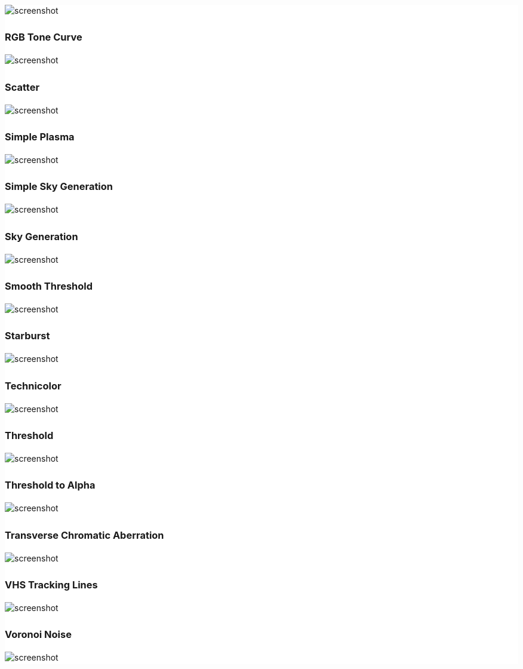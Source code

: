 ![screenshot](/Filterpedia/assets/examples/rgb_compositing.png)

### RGB Tone Curve

![screenshot](/Filterpedia/assets/examples/rgb_one_curve.png)

### Scatter

![screenshot](/Filterpedia/assets/examples/scatter.jpg)

### Simple Plasma

![screenshot](/Filterpedia/assets/examples/simple_plasma.jpg)

### Simple Sky Generation

![screenshot](/Filterpedia/assets/examples/simple_sky.png)

### Sky Generation

![screenshot](/Filterpedia/assets/examples/sky_generator.png)

### Smooth Threshold

![screenshot](/Filterpedia/assets/examples/smooth_threshold.png)

### Starburst

![screenshot](/Filterpedia/assets/examples/starburst.png)

### Technicolor

![screenshot](/Filterpedia/assets/examples/technocolor.png)

### Threshold

![screenshot](/Filterpedia/assets/examples/threshold.png)

### Threshold to Alpha 

![screenshot](/Filterpedia/assets/examples/threshold_to_alpha.png)

### Transverse Chromatic Aberration

![screenshot](/Filterpedia/assets/transverse_chromatic_aberration.png)

### VHS Tracking Lines

![screenshot](/Filterpedia/assets/examples/vhs_tracking_lines.png)

### Voronoi Noise

![screenshot](/Filterpedia/assets/examples/voronoi.png)

